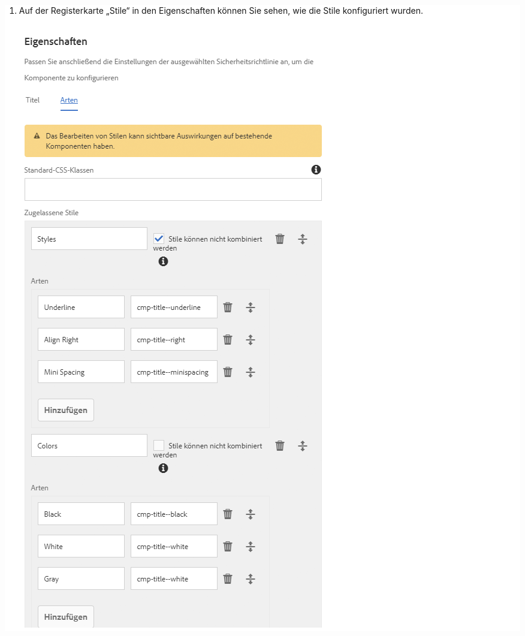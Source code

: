 1. Auf der Registerkarte „Stile“ in den Eigenschaften können Sie sehen, wie die Stile konfiguriert wurden.

   ![Eigenschaften bearbeiten](/help/sites-cloud/authoring/assets/style-system-properties.png)
